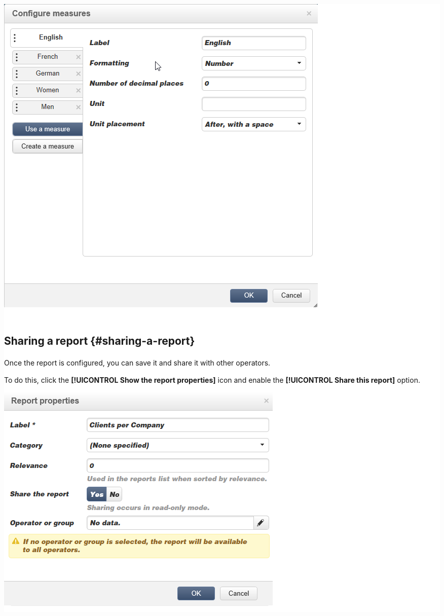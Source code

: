 ![](assets/s_advuser_cube_in_report_config_07.png)

## Sharing a report {#sharing-a-report}

Once the report is configured, you can save it and share it with other operators.

To do this, click the **[!UICONTROL Show the report properties]** icon and enable the **[!UICONTROL Share this report]** option.

![](assets/cube_share_option.png)
